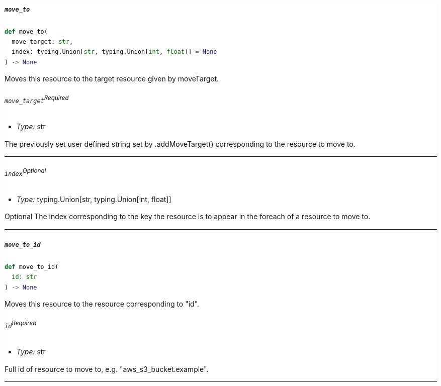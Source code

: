 
##### `move_to` <a name="move_to" id="@cdktf/provider-vault.awsAuthBackendIdentityWhitelist.AwsAuthBackendIdentityWhitelist.moveTo"></a>

```python
def move_to(
  move_target: str,
  index: typing.Union[str, typing.Union[int, float]] = None
) -> None
```

Moves this resource to the target resource given by moveTarget.

###### `move_target`<sup>Required</sup> <a name="move_target" id="@cdktf/provider-vault.awsAuthBackendIdentityWhitelist.AwsAuthBackendIdentityWhitelist.moveTo.parameter.moveTarget"></a>

- *Type:* str

The previously set user defined string set by .addMoveTarget() corresponding to the resource to move to.

---

###### `index`<sup>Optional</sup> <a name="index" id="@cdktf/provider-vault.awsAuthBackendIdentityWhitelist.AwsAuthBackendIdentityWhitelist.moveTo.parameter.index"></a>

- *Type:* typing.Union[str, typing.Union[int, float]]

Optional The index corresponding to the key the resource is to appear in the foreach of a resource to move to.

---

##### `move_to_id` <a name="move_to_id" id="@cdktf/provider-vault.awsAuthBackendIdentityWhitelist.AwsAuthBackendIdentityWhitelist.moveToId"></a>

```python
def move_to_id(
  id: str
) -> None
```

Moves this resource to the resource corresponding to "id".

###### `id`<sup>Required</sup> <a name="id" id="@cdktf/provider-vault.awsAuthBackendIdentityWhitelist.AwsAuthBackendIdentityWhitelist.moveToId.parameter.id"></a>

- *Type:* str

Full id of resource to move to, e.g. "aws_s3_bucket.example".

---
